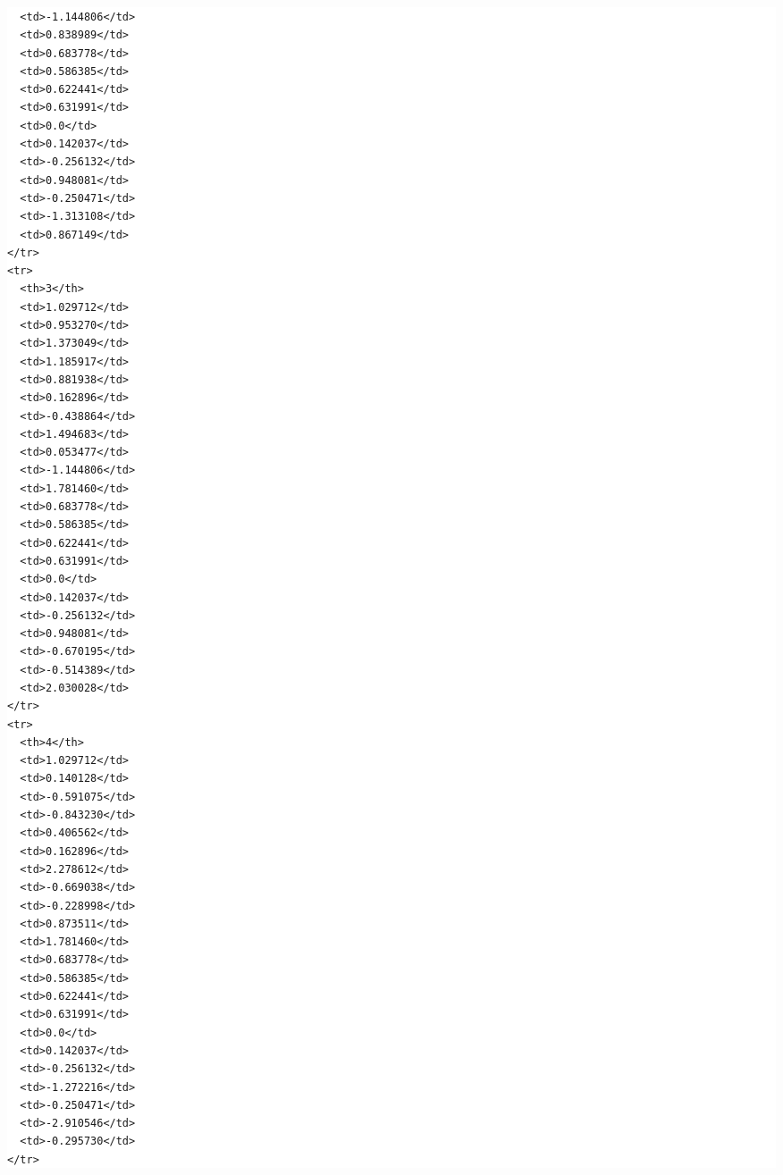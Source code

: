       <td>-1.144806</td>
      <td>0.838989</td>
      <td>0.683778</td>
      <td>0.586385</td>
      <td>0.622441</td>
      <td>0.631991</td>
      <td>0.0</td>
      <td>0.142037</td>
      <td>-0.256132</td>
      <td>0.948081</td>
      <td>-0.250471</td>
      <td>-1.313108</td>
      <td>0.867149</td>
    </tr>
    <tr>
      <th>3</th>
      <td>1.029712</td>
      <td>0.953270</td>
      <td>1.373049</td>
      <td>1.185917</td>
      <td>0.881938</td>
      <td>0.162896</td>
      <td>-0.438864</td>
      <td>1.494683</td>
      <td>0.053477</td>
      <td>-1.144806</td>
      <td>1.781460</td>
      <td>0.683778</td>
      <td>0.586385</td>
      <td>0.622441</td>
      <td>0.631991</td>
      <td>0.0</td>
      <td>0.142037</td>
      <td>-0.256132</td>
      <td>0.948081</td>
      <td>-0.670195</td>
      <td>-0.514389</td>
      <td>2.030028</td>
    </tr>
    <tr>
      <th>4</th>
      <td>1.029712</td>
      <td>0.140128</td>
      <td>-0.591075</td>
      <td>-0.843230</td>
      <td>0.406562</td>
      <td>0.162896</td>
      <td>2.278612</td>
      <td>-0.669038</td>
      <td>-0.228998</td>
      <td>0.873511</td>
      <td>1.781460</td>
      <td>0.683778</td>
      <td>0.586385</td>
      <td>0.622441</td>
      <td>0.631991</td>
      <td>0.0</td>
      <td>0.142037</td>
      <td>-0.256132</td>
      <td>-1.272216</td>
      <td>-0.250471</td>
      <td>-2.910546</td>
      <td>-0.295730</td>
    </tr>